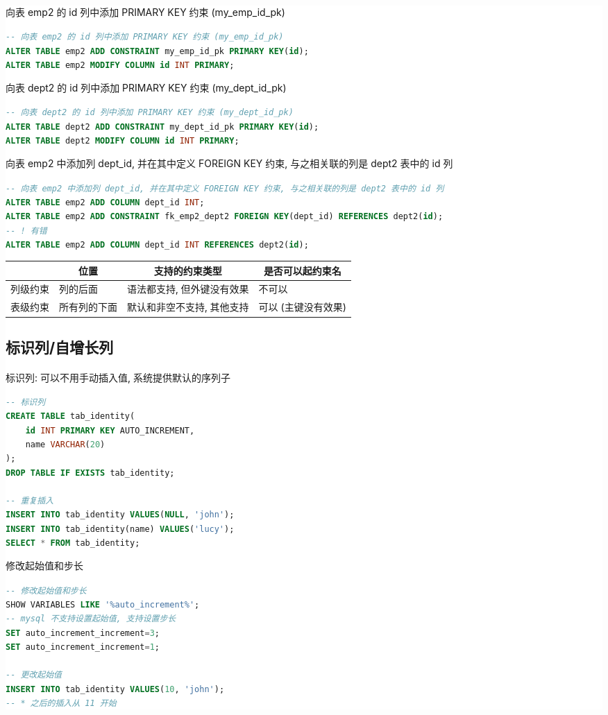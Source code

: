 向表 emp2 的 id 列中添加 PRIMARY KEY 约束 (my_emp_id_pk)

```sql
-- 向表 emp2 的 id 列中添加 PRIMARY KEY 约束 (my_emp_id_pk)
ALTER TABLE emp2 ADD CONSTRAINT my_emp_id_pk PRIMARY KEY(id);
ALTER TABLE emp2 MODIFY COLUMN id INT PRIMARY;
```

向表 dept2 的 id 列中添加 PRIMARY KEY 约束 (my_dept_id_pk)

```sql
-- 向表 dept2 的 id 列中添加 PRIMARY KEY 约束 (my_dept_id_pk)
ALTER TABLE dept2 ADD CONSTRAINT my_dept_id_pk PRIMARY KEY(id);
ALTER TABLE dept2 MODIFY COLUMN id INT PRIMARY;
```



向表 emp2 中添加列 dept_id, 并在其中定义 FOREIGN KEY 约束, 与之相关联的列是 dept2 表中的 id 列

```sql
-- 向表 emp2 中添加列 dept_id, 并在其中定义 FOREIGN KEY 约束, 与之相关联的列是 dept2 表中的 id 列
ALTER TABLE emp2 ADD COLUMN dept_id INT;
ALTER TABLE emp2 ADD CONSTRAINT fk_emp2_dept2 FOREIGN KEY(dept_id) REFERENCES dept2(id);
-- ! 有错
ALTER TABLE emp2 ADD COLUMN dept_id INT REFERENCES dept2(id);
```



|          | 位置         | 支持的约束类型             | 是否可以起约束名    |
| -------- | ------------ | -------------------------- | ------------------- |
| 列级约束 | 列的后面     | 语法都支持, 但外键没有效果 | 不可以              |
| 表级约束 | 所有列的下面 | 默认和非空不支持, 其他支持 | 可以 (主键没有效果) |



## 标识列/自增长列

标识列: 可以不用手动插入值, 系统提供默认的序列子

```sql
-- 标识列
CREATE TABLE tab_identity(
    id INT PRIMARY KEY AUTO_INCREMENT,
    name VARCHAR(20)
);
DROP TABLE IF EXISTS tab_identity;

-- 重复插入
INSERT INTO tab_identity VALUES(NULL, 'john');
INSERT INTO tab_identity(name) VALUES('lucy');
SELECT * FROM tab_identity;
```

修改起始值和步长

```sql
-- 修改起始值和步长
SHOW VARIABLES LIKE '%auto_increment%';
-- mysql 不支持设置起始值, 支持设置步长
SET auto_increment_increment=3;
SET auto_increment_increment=1;

-- 更改起始值
INSERT INTO tab_identity VALUES(10, 'john');
-- * 之后的插入从 11 开始
```
